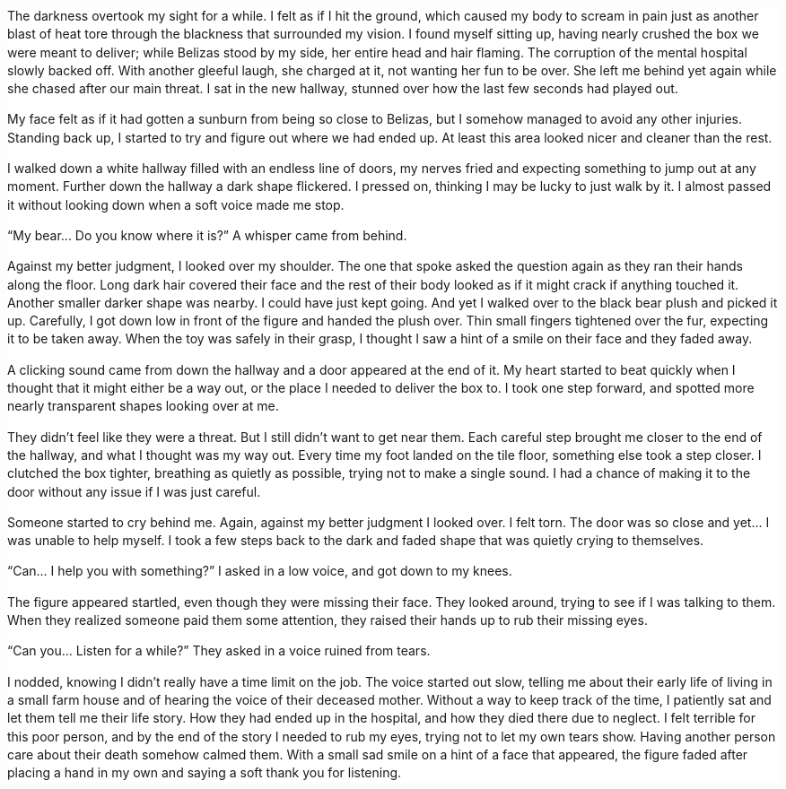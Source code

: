 The darkness overtook my sight for a while. I felt as if I hit the ground, which caused my body to scream in pain just as another blast of heat tore through the blackness that surrounded my vision. I found myself sitting up, having nearly crushed the box we were meant to deliver; while Belizas stood by my side, her entire head and hair flaming. The corruption of the mental hospital slowly backed off. With another gleeful laugh, she charged at it, not wanting her fun to be over.  She left me behind yet again while she chased after our main threat. I sat in the new hallway, stunned over how the last few seconds had played out. 

My face felt as if it had gotten a sunburn from being so close to Belizas, but I somehow managed to avoid any other injuries. Standing back up, I started to try and figure out where we had ended up. At least this area looked nicer and cleaner than the rest.  

I walked down a white hallway filled with an endless line of doors, my nerves fried and expecting something to jump out at any moment. Further down the hallway a dark shape flickered. I pressed on, thinking I may be lucky to just walk by it. I almost passed it without looking down when a soft voice made me stop. 

“My bear... Do you know where it is?” A whisper came from behind. 

Against my better judgment, I looked over my shoulder. The one that spoke asked the question again as they ran their hands along the floor. Long dark hair covered their face and the rest of their body looked as if it might crack if anything touched it. Another smaller darker shape was nearby. I could have just kept going. And yet I walked over to the black bear plush and picked it up. Carefully, I got down low in front of the figure and handed the plush over. Thin small fingers tightened over the fur, expecting it to be taken away. When the toy was safely in their grasp, I thought I saw a hint of a smile on their face and they faded away.  

A clicking sound came from down the hallway and a door appeared at the end of it. My heart started to beat quickly when I thought that it might either be a way out, or the place I needed to deliver the box to. I took one step forward, and spotted more nearly transparent shapes looking over at me.  

They didn’t feel like they were a threat. But I still didn’t want to get near them. Each careful step brought me closer to the end of the hallway, and what I thought was my way out. Every time my foot landed on the tile floor, something else took a step closer. I clutched the box tighter, breathing as quietly as possible, trying not to make a single sound. I had a chance of making it to the door without any issue if I was just careful.  

Someone started to cry behind me. Again, against my better judgment I looked over. I felt torn. The door was so close and yet... I was unable to help myself. I took a few steps back to the dark and faded shape that was quietly crying to themselves. 

“Can... I help you with something?” I asked in a low voice, and got down to my knees. 

The figure appeared startled, even though they were missing their face. They looked around, trying to see if I was talking to them. When they realized someone paid them some attention, they raised their hands up to rub their missing eyes.  

“Can you... Listen for a while?” They asked in a voice ruined from tears. 

I nodded, knowing I didn’t really have a time limit on the job. The voice started out slow, telling me about their early life of living in a small farm house and of hearing the voice of their deceased mother. Without a way to keep track of the time, I patiently sat and let them tell me their life story. How they had ended up in the hospital, and how they died there due to neglect. I felt terrible for this poor person, and by the end of the story I needed to rub my eyes, trying not to let my own tears show. Having another person care about their death somehow calmed them. With a small sad smile on a hint of a face that appeared, the figure faded after placing a hand in my own and saying a soft thank you for listening.  
